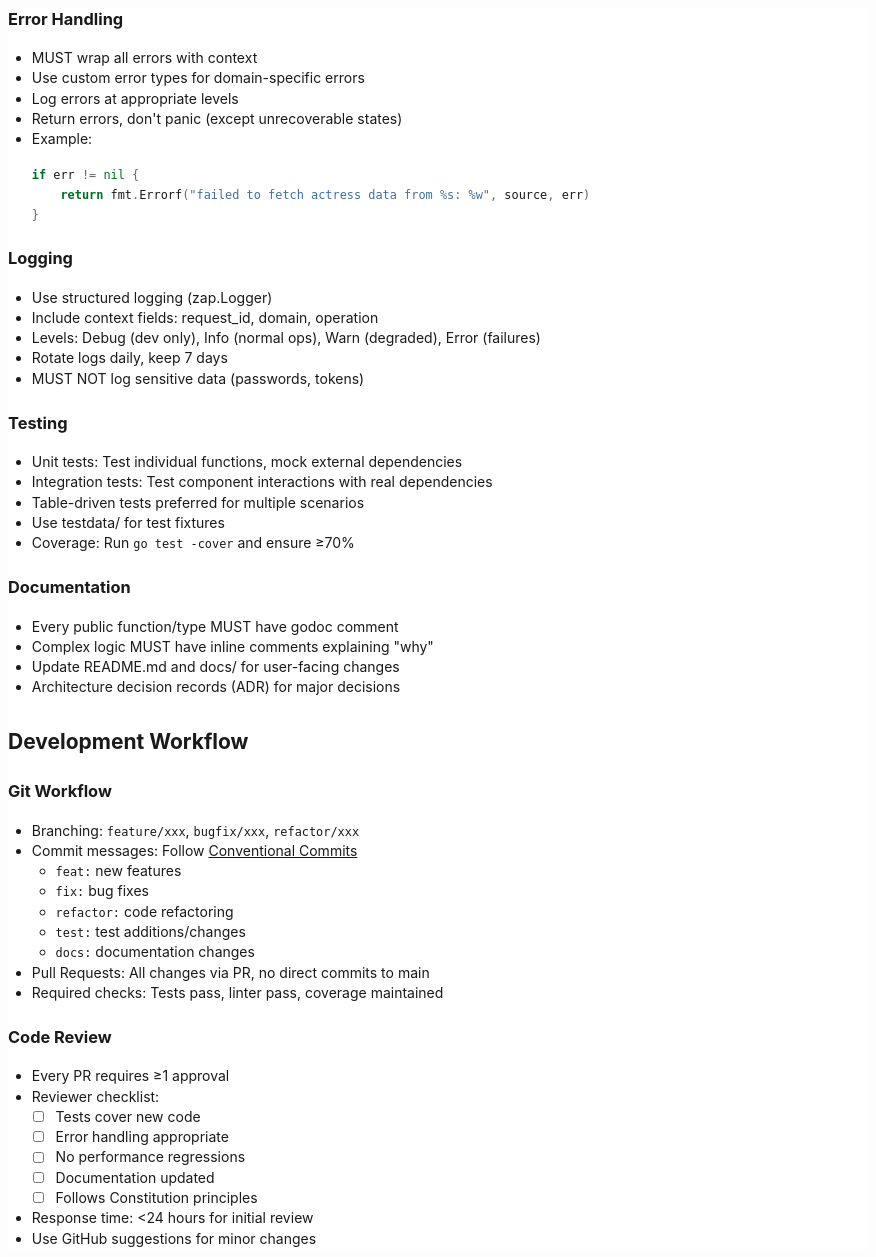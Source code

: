 ### Error Handling
- MUST wrap all errors with context
- Use custom error types for domain-specific errors
- Log errors at appropriate levels
- Return errors, don't panic (except unrecoverable states)
- Example:
  ```go
  if err != nil {
      return fmt.Errorf("failed to fetch actress data from %s: %w", source, err)
  }
  ```

### Logging
- Use structured logging (zap.Logger)
- Include context fields: request_id, domain, operation
- Levels: Debug (dev only), Info (normal ops), Warn (degraded), Error (failures)
- Rotate logs daily, keep 7 days
- MUST NOT log sensitive data (passwords, tokens)

### Testing
- Unit tests: Test individual functions, mock external dependencies
- Integration tests: Test component interactions with real dependencies
- Table-driven tests preferred for multiple scenarios
- Use testdata/ for test fixtures
- Coverage: Run `go test -cover` and ensure ≥70%

### Documentation
- Every public function/type MUST have godoc comment
- Complex logic MUST have inline comments explaining "why"
- Update README.md and docs/ for user-facing changes
- Architecture decision records (ADR) for major decisions

## Development Workflow

### Git Workflow
- Branching: `feature/xxx`, `bugfix/xxx`, `refactor/xxx`
- Commit messages: Follow [Conventional Commits](https://www.conventionalcommits.org/)
  - `feat:` new features
  - `fix:` bug fixes
  - `refactor:` code refactoring
  - `test:` test additions/changes
  - `docs:` documentation changes
- Pull Requests: All changes via PR, no direct commits to main
- Required checks: Tests pass, linter pass, coverage maintained

### Code Review
- Every PR requires ≥1 approval
- Reviewer checklist:
  - [ ] Tests cover new code
  - [ ] Error handling appropriate
  - [ ] No performance regressions
  - [ ] Documentation updated
  - [ ] Follows Constitution principles
- Response time: <24 hours for initial review
- Use GitHub suggestions for minor changes
